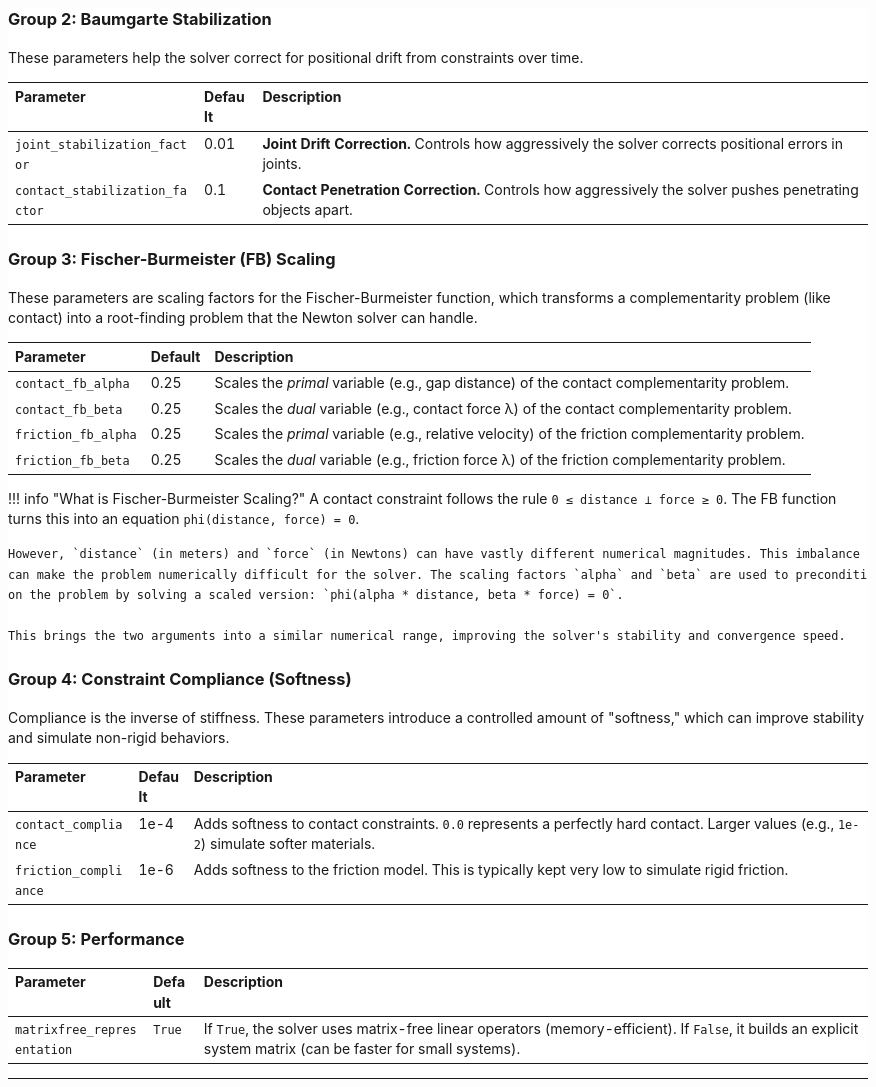 ### Group 2: Baumgarte Stabilization

These parameters help the solver correct for positional drift from constraints over time.

| Parameter | Default | Description |
| :--- | :--- | :--- |
| `joint_stabilization_factor` | 0.01 | **Joint Drift Correction.** Controls how aggressively the solver corrects positional errors in joints. |
| `contact_stabilization_factor` | 0.1 | **Contact Penetration Correction.** Controls how aggressively the solver pushes penetrating objects apart. |

### Group 3: Fischer-Burmeister (FB) Scaling

These parameters are scaling factors for the Fischer-Burmeister function, which transforms a complementarity problem (like contact) into a root-finding problem that the Newton solver can handle.

| Parameter | Default | Description |
| :--- | :--- | :--- |
| `contact_fb_alpha` | 0.25 | Scales the *primal* variable (e.g., gap distance) of the contact complementarity problem. |
| `contact_fb_beta` | 0.25 | Scales the *dual* variable (e.g., contact force λ) of the contact complementarity problem. |
| `friction_fb_alpha` | 0.25 | Scales the *primal* variable (e.g., relative velocity) of the friction complementarity problem. |
| `friction_fb_beta` | 0.25 | Scales the *dual* variable (e.g., friction force λ) of the friction complementarity problem. |

!!! info "What is Fischer-Burmeister Scaling?"
    A contact constraint follows the rule `0 ≤ distance ⊥ force ≥ 0`. The FB function turns this into an equation `phi(distance, force) = 0`.

    However, `distance` (in meters) and `force` (in Newtons) can have vastly different numerical magnitudes. This imbalance can make the problem numerically difficult for the solver. The scaling factors `alpha` and `beta` are used to precondition the problem by solving a scaled version: `phi(alpha * distance, beta * force) = 0`.
    
    This brings the two arguments into a similar numerical range, improving the solver's stability and convergence speed.

### Group 4: Constraint Compliance (Softness)

Compliance is the inverse of stiffness. These parameters introduce a controlled amount of "softness," which can improve stability and simulate non-rigid behaviors.

| Parameter | Default | Description |
| :--- | :--- | :--- |
| `contact_compliance` | 1e-4 | Adds softness to contact constraints. `0.0` represents a perfectly hard contact. Larger values (e.g., `1e-2`) simulate softer materials. |
| `friction_compliance`| 1e-6 | Adds softness to the friction model. This is typically kept very low to simulate rigid friction. |

### Group 5: Performance

| Parameter | Default | Description |
| :--- | :--- | :--- |
| `matrixfree_representation` | `True` | If `True`, the solver uses matrix-free linear operators (memory-efficient). If `False`, it builds an explicit system matrix (can be faster for small systems). |

---